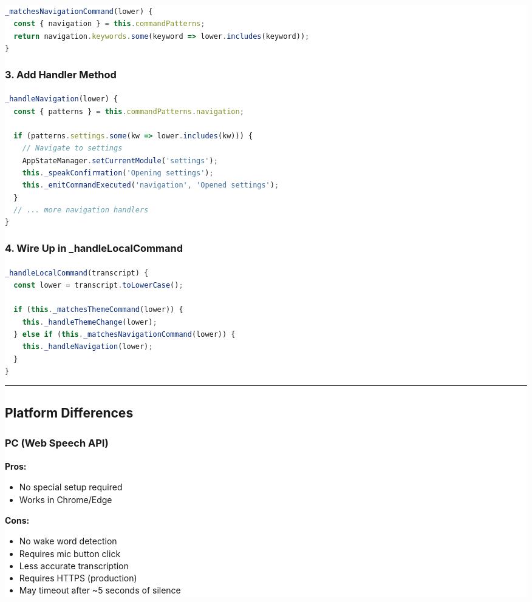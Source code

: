 ```javascript
_matchesNavigationCommand(lower) {
  const { navigation } = this.commandPatterns;
  return navigation.keywords.some(keyword => lower.includes(keyword));
}
```

### 3. Add Handler Method

```javascript
_handleNavigation(lower) {
  const { patterns } = this.commandPatterns.navigation;

  if (patterns.settings.some(kw => lower.includes(kw))) {
    // Navigate to settings
    AppStateManager.setCurrentModule('settings');
    this._speakConfirmation('Opening settings');
    this._emitCommandExecuted('navigation', 'Opened settings');
  }
  // ... more navigation handlers
}
```

### 4. Wire Up in _handleLocalCommand

```javascript
_handleLocalCommand(transcript) {
  const lower = transcript.toLowerCase();

  if (this._matchesThemeCommand(lower)) {
    this._handleThemeChange(lower);
  } else if (this._matchesNavigationCommand(lower)) {
    this._handleNavigation(lower);
  }
}
```

---

## Platform Differences

### PC (Web Speech API)

**Pros:**
- No special setup required
- Works in Chrome/Edge

**Cons:**
- No wake word detection
- Requires mic button click
- Less accurate transcription
- Requires HTTPS (production)
- May timeout after ~5 seconds of silence
